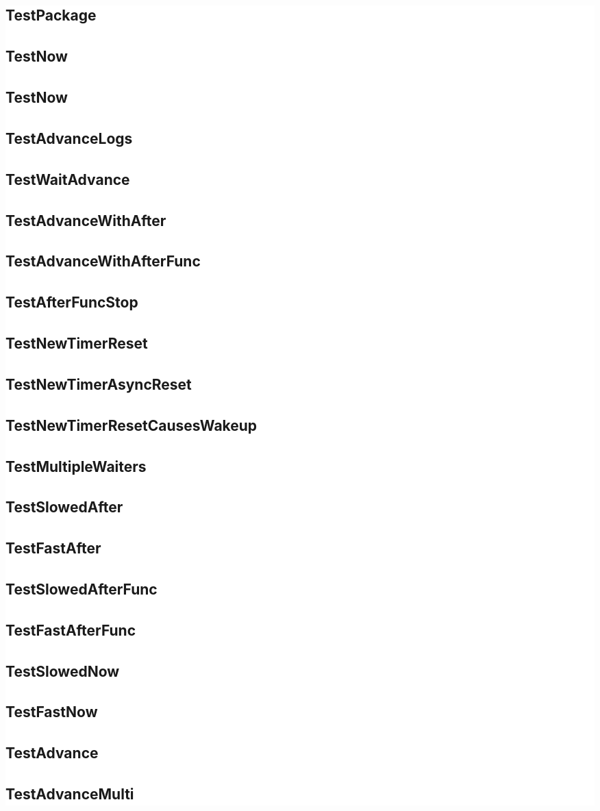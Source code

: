 ## TestPackage

## TestNow

## TestNow

## TestAdvanceLogs

## TestWaitAdvance

## TestAdvanceWithAfter

## TestAdvanceWithAfterFunc

## TestAfterFuncStop

## TestNewTimerReset

## TestNewTimerAsyncReset

## TestNewTimerResetCausesWakeup

## TestMultipleWaiters

## TestSlowedAfter

## TestFastAfter

## TestSlowedAfterFunc

## TestFastAfterFunc

## TestSlowedNow

## TestFastNow

## TestAdvance

## TestAdvanceMulti
